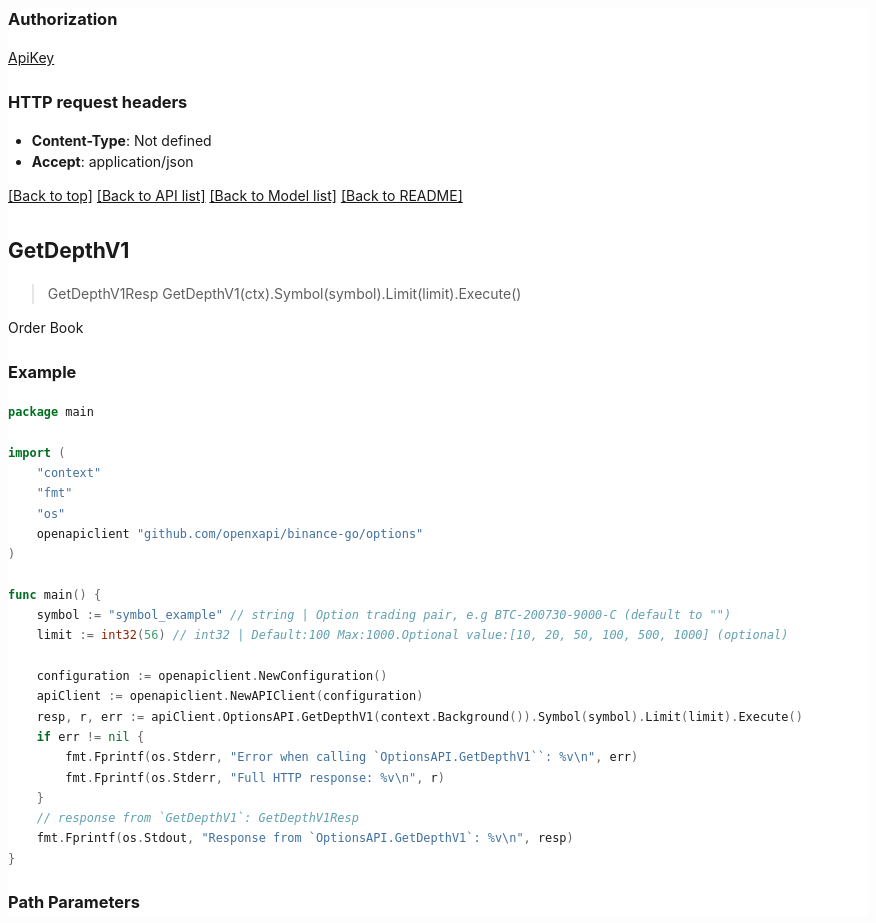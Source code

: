 ### Authorization

[ApiKey](../README.md#ApiKey)

### HTTP request headers

- **Content-Type**: Not defined
- **Accept**: application/json

[[Back to top]](#) [[Back to API list]](../README.md#documentation-for-api-endpoints)
[[Back to Model list]](../README.md#documentation-for-models)
[[Back to README]](../README.md)


## GetDepthV1

> GetDepthV1Resp GetDepthV1(ctx).Symbol(symbol).Limit(limit).Execute()

Order Book



### Example

```go
package main

import (
	"context"
	"fmt"
	"os"
	openapiclient "github.com/openxapi/binance-go/options"
)

func main() {
	symbol := "symbol_example" // string | Option trading pair, e.g BTC-200730-9000-C (default to "")
	limit := int32(56) // int32 | Default:100 Max:1000.Optional value:[10, 20, 50, 100, 500, 1000] (optional)

	configuration := openapiclient.NewConfiguration()
	apiClient := openapiclient.NewAPIClient(configuration)
	resp, r, err := apiClient.OptionsAPI.GetDepthV1(context.Background()).Symbol(symbol).Limit(limit).Execute()
	if err != nil {
		fmt.Fprintf(os.Stderr, "Error when calling `OptionsAPI.GetDepthV1``: %v\n", err)
		fmt.Fprintf(os.Stderr, "Full HTTP response: %v\n", r)
	}
	// response from `GetDepthV1`: GetDepthV1Resp
	fmt.Fprintf(os.Stdout, "Response from `OptionsAPI.GetDepthV1`: %v\n", resp)
}
```

### Path Parameters
